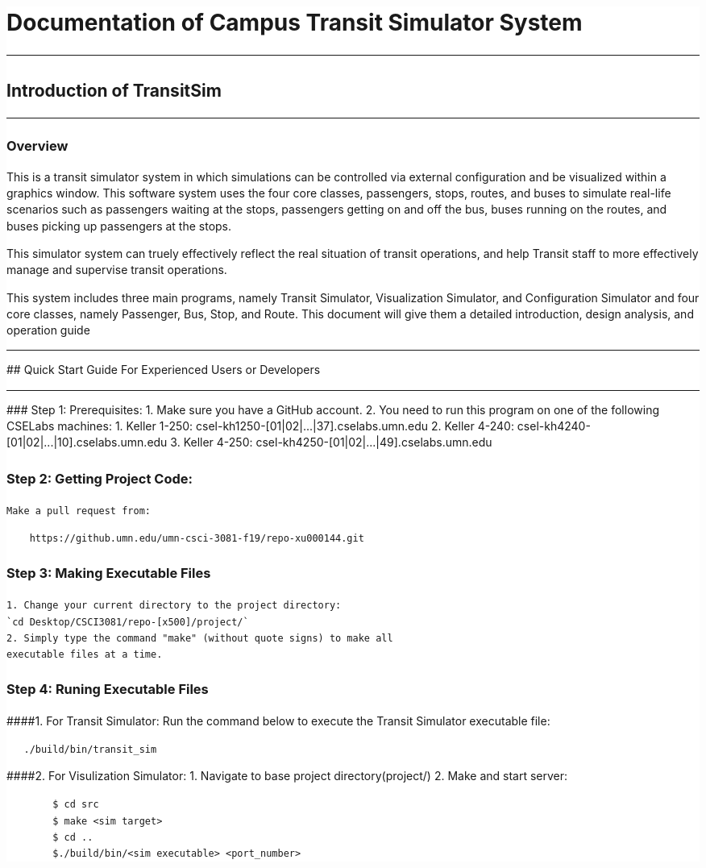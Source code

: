  # Documentation of Campus Transit Simulator System

 <hr>

 ## Introduction of TransitSim
 <hr>

 ### Overview

 This is a transit simulator system in which simulations can be controlled
 via external configuration and be visualized within a graphics window. This
 software system uses the four core classes, passengers, stops, routes, and
 buses to simulate real-life scenarios such as passengers waiting at the
 stops, passengers getting on and off the bus, buses running on the routes, and
 buses picking up passengers at the stops.

 This simulator system can truely effectively reflect the real situation of
 transit operations, and help Transit staff to more effectively manage and
 supervise transit operations.

 This system includes three main programs, namely Transit Simulator,
 Visualization Simulator, and Configuration Simulator and four core classes,
 namely Passenger, Bus, Stop, and Route. This document will give
 them a detailed introduction, design analysis, and operation guide

 <hr>
 ## Quick Start Guide For Experienced Users or Developers
 <hr>
 ### Step 1: Prerequisites:
   1. Make sure you have a GitHub account.
   2. You need to run this program on one of the following CSELabs machines:
    1. Keller 1-250: csel-kh1250-[01|02|...|37].cselabs.umn.edu
    2. Keller 4-240: csel-kh4240-[01|02|...|10].cselabs.umn.edu
    3. Keller 4-250: csel-kh4250-[01|02|...|49].cselabs.umn.edu


  ### Step 2: Getting Project Code:
    Make a pull request from:
```
    https://github.umn.edu/umn-csci-3081-f19/repo-xu000144.git
```

  ### Step 3: Making Executable Files
    1. Change your current directory to the project directory:
    `cd Desktop/CSCI3081/repo-[x500]/project/`
    2. Simply type the command "make" (without quote signs) to make all
    executable files at a time.

  ### Step 4: Runing Executable Files
   ####1. For Transit Simulator:
   Run the command below to execute the Transit Simulator executable file:
```
   ./build/bin/transit_sim
```
   ####2. For Visulization Simulator:
      1. Navigate to base project directory(project/)
      2. Make and start server:
```
        $ cd src
        $ make <sim target>
        $ cd ..
        $./build/bin/<sim executable> <port_number>
```